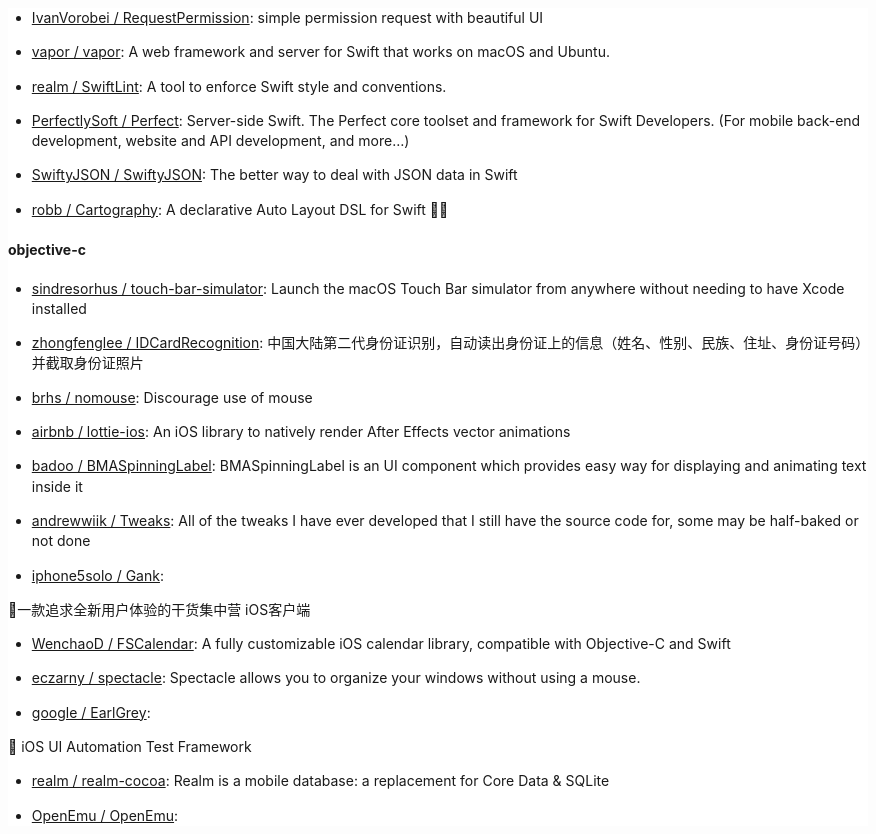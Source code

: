 * [IvanVorobei / RequestPermission](https://github.com/IvanVorobei/RequestPermission): 
        simple permission request with beautiful UI
      
* [vapor / vapor](https://github.com/vapor/vapor): 
        A web framework and server for Swift that works on macOS and Ubuntu.
      
* [realm / SwiftLint](https://github.com/realm/SwiftLint): 
        A tool to enforce Swift style and conventions.
      
* [PerfectlySoft / Perfect](https://github.com/PerfectlySoft/Perfect): 
        Server-side Swift. The Perfect core toolset and framework for Swift Developers. (For mobile back-end development, website and API development, and more…)
      
* [SwiftyJSON / SwiftyJSON](https://github.com/SwiftyJSON/SwiftyJSON): 
        The better way to deal with JSON data in Swift
      
* [robb / Cartography](https://github.com/robb/Cartography): 
        A declarative Auto Layout DSL for Swift 📱📐

      

#### objective-c
* [sindresorhus / touch-bar-simulator](https://github.com/sindresorhus/touch-bar-simulator): 
        Launch the macOS Touch Bar simulator from anywhere without needing to have Xcode installed
      
* [zhongfenglee / IDCardRecognition](https://github.com/zhongfenglee/IDCardRecognition): 
        中国大陆第二代身份证识别，自动读出身份证上的信息（姓名、性别、民族、住址、身份证号码）并截取身份证照片
      
* [brhs / nomouse](https://github.com/brhs/nomouse): 
        Discourage use of mouse
      
* [airbnb / lottie-ios](https://github.com/airbnb/lottie-ios): 
        An iOS library to natively render After Effects vector animations
      
* [badoo / BMASpinningLabel](https://github.com/badoo/BMASpinningLabel): 
        BMASpinningLabel is an UI component which provides easy way for displaying and animating text inside it
      
* [andrewwiik / Tweaks](https://github.com/andrewwiik/Tweaks): 
        All of the tweaks I have ever developed that I still have the source code for, some may be half-baked or not done
      
* [iphone5solo / Gank](https://github.com/iphone5solo/Gank): 
        
📱一款追求全新用户体验的干货集中营 iOS客户端 
      
* [WenchaoD / FSCalendar](https://github.com/WenchaoD/FSCalendar): 
        A fully customizable iOS calendar library, compatible with Objective-C and Swift
      
* [eczarny / spectacle](https://github.com/eczarny/spectacle): 
        Spectacle allows you to organize your windows without using a mouse.
      
* [google / EarlGrey](https://github.com/google/EarlGrey): 
        
🍵 iOS UI Automation Test Framework
      
* [realm / realm-cocoa](https://github.com/realm/realm-cocoa): 
        Realm is a mobile database: a replacement for Core Data & SQLite
      
* [OpenEmu / OpenEmu](https://github.com/OpenEmu/OpenEmu): 
        